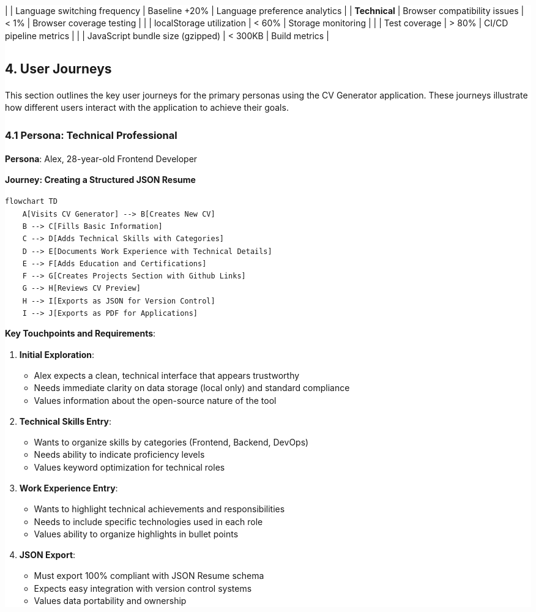 |                     | Language switching frequency     | Baseline +20% | Language preference analytics |
| **Technical**       | Browser compatibility issues     | < 1%          | Browser coverage testing      |
|                     | localStorage utilization         | < 60%         | Storage monitoring            |
|                     | Test coverage                    | > 80%         | CI/CD pipeline metrics        |
|                     | JavaScript bundle size (gzipped) | < 300KB       | Build metrics                 |

## 4. User Journeys

This section outlines the key user journeys for the primary personas using the CV Generator application. These journeys illustrate how different users interact with the application to achieve their goals.

### 4.1 Persona: Technical Professional

**Persona**: Alex, 28-year-old Frontend Developer

**Journey: Creating a Structured JSON Resume**

```mermaid
flowchart TD
    A[Visits CV Generator] --> B[Creates New CV]
    B --> C[Fills Basic Information]
    C --> D[Adds Technical Skills with Categories]
    D --> E[Documents Work Experience with Technical Details]
    E --> F[Adds Education and Certifications]
    F --> G[Creates Projects Section with Github Links]
    G --> H[Reviews CV Preview]
    H --> I[Exports as JSON for Version Control]
    I --> J[Exports as PDF for Applications]
```

**Key Touchpoints and Requirements**:

1. **Initial Exploration**:

   - Alex expects a clean, technical interface that appears trustworthy
   - Needs immediate clarity on data storage (local only) and standard compliance
   - Values information about the open-source nature of the tool

2. **Technical Skills Entry**:

   - Wants to organize skills by categories (Frontend, Backend, DevOps)
   - Needs ability to indicate proficiency levels
   - Values keyword optimization for technical roles

3. **Work Experience Entry**:

   - Wants to highlight technical achievements and responsibilities
   - Needs to include specific technologies used in each role
   - Values ability to organize highlights in bullet points

4. **JSON Export**:
   - Must export 100% compliant with JSON Resume schema
   - Expects easy integration with version control systems
   - Values data portability and ownership
